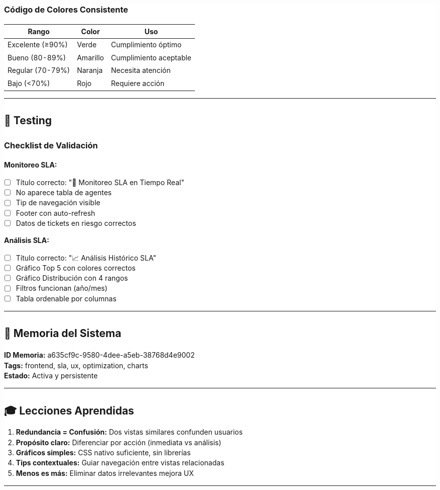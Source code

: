 ### Código de Colores Consistente

| Rango | Color | Uso |
|-------|-------|-----|
| Excelente (≥90%) | Verde | Cumplimiento óptimo |
| Bueno (80-89%) | Amarillo | Cumplimiento aceptable |
| Regular (70-79%) | Naranja | Necesita atención |
| Bajo (<70%) | Rojo | Requiere acción |

---

## 🧪 Testing

### Checklist de Validación

**Monitoreo SLA:**
- [ ] Título correcto: "🚨 Monitoreo SLA en Tiempo Real"
- [ ] No aparece tabla de agentes
- [ ] Tip de navegación visible
- [ ] Footer con auto-refresh
- [ ] Datos de tickets en riesgo correctos

**Análisis SLA:**
- [ ] Título correcto: "📈 Análisis Histórico SLA"
- [ ] Gráfico Top 5 con colores correctos
- [ ] Gráfico Distribución con 4 rangos
- [ ] Filtros funcionan (año/mes)
- [ ] Tabla ordenable por columnas

---

## 📝 Memoria del Sistema

**ID Memoria:** a635cf9c-9580-4dee-a5eb-38768d4e9002  
**Tags:** frontend, sla, ux, optimization, charts  
**Estado:** Activa y persistente

---

## 🎓 Lecciones Aprendidas

1. **Redundancia = Confusión:** Dos vistas similares confunden usuarios
2. **Propósito claro:** Diferenciar por acción (inmediata vs análisis)
3. **Gráficos simples:** CSS nativo suficiente, sin librerías
4. **Tips contextuales:** Guiar navegación entre vistas relacionadas
5. **Menos es más:** Eliminar datos irrelevantes mejora UX

---
